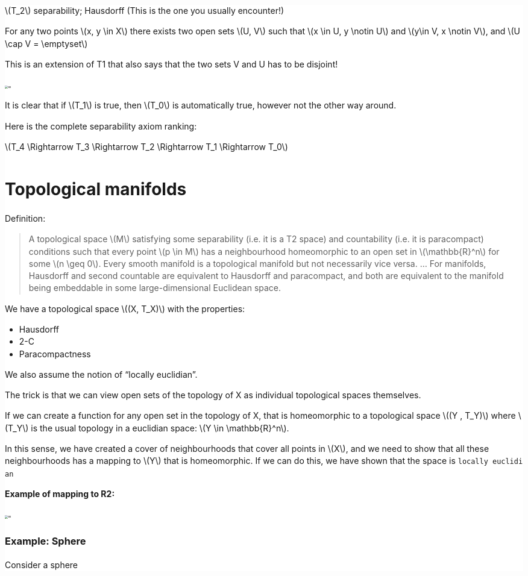 \\(T_2\\) separability; Hausdorff (This is the one you usually encounter!)

For any two points \\(x, y \in X\\) there exists two open sets \\(U, V\\) such that \\(x \in U, y \notin U\\) and \\(y\in V, x \notin V\\), and \\(U \cap V = \emptyset\\)

This is an extension of T1 that also says that the two sets V and U has to be disjoint!


<img src="/assets/nlp/manifold/Untitled-6515138.png" alt="as" style="zoom: 33%;" />

It is clear that if \\(T_1\\) is true, then \\(T_0\\) is automatically true, however not the other way around.

Here is the complete separability axiom ranking:

\\(T_4 \Rightarrow T_3  \Rightarrow T_2  \Rightarrow T_1  \Rightarrow T_0\\)


# Topological manifolds

Definition: 

> A topological space \\(M\\) satisfying some separability (i.e. it is a T2 space) and countability (i.e. it is paracompact) conditions such that every point \\(p \in M\\) has a neighbourhood homeomorphic to an open set in \\(\mathbb{R}^n\\) for some \\(n \geq 0\\). Every smooth manifold is a topological manifold but not necessarily vice versa. 
> …
> For manifolds, Hausdorff and second countable are equivalent to Hausdorff and paracompact, and both are equivalent to the manifold being embeddable in some large-dimensional Euclidean space.

We have a topological space \\((X, T_X)\\) with the properties:

- Hausdorff
- 2-C
- Paracompactness

We also assume the notion of “locally euclidian”. 

The trick is that we can view open sets of the topology of X as individual topological spaces themselves.

If we can create a function for any open set in the topology of X, that is homeomorphic to a topological space \\((Y , T_Y)\\) where \\(T_Y\\) is the usual topology in a euclidian space: \\(Y \in \mathbb{R}^n\\).

In this sense, we have created a cover of neighbourhoods that cover all points in \\(X\\), and we need to show that all these neighbourhoods has a mapping to \\(Y\\) that is homeomorphic. If we can do this, we have shown that the space is `locally euclidian`

**Example of mapping to R2:**

<img src="/assets/nlp/manifold/Untitled-6515426.png" alt="as" style="zoom: 33%;" />

### Example: Sphere

Consider a sphere
